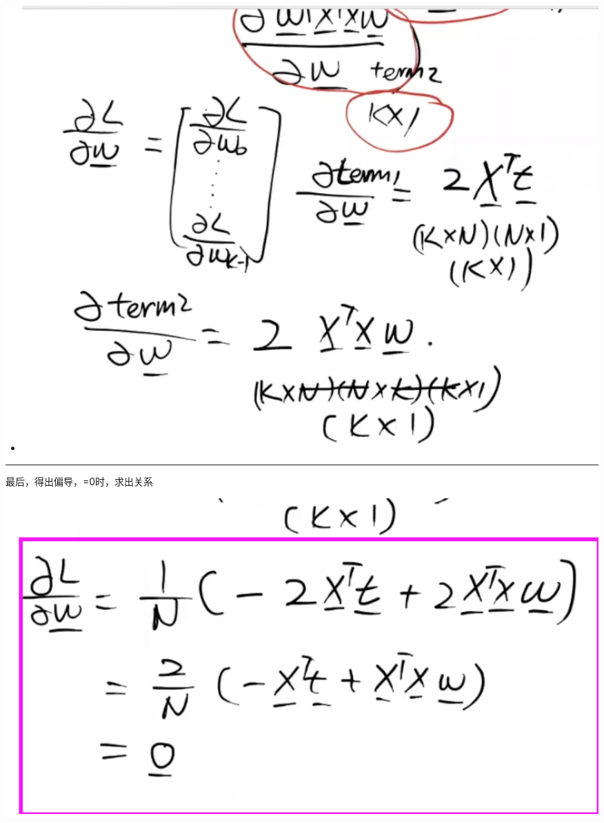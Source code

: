   * ![](/static/2021-10-09-05-09-04.png)

---

最后，得出偏导，=0时，求出关系

![](/static/2021-10-09-05-10-48.png)